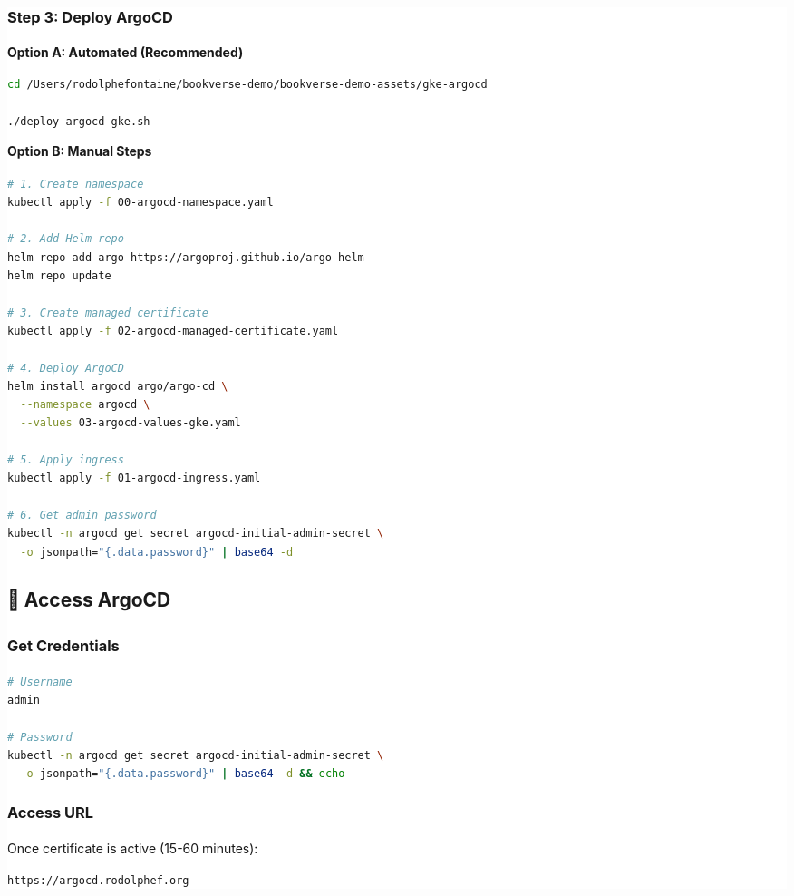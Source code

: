 ### Step 3: Deploy ArgoCD

**Option A: Automated (Recommended)**
```bash
cd /Users/rodolphefontaine/bookverse-demo/bookverse-demo-assets/gke-argocd

./deploy-argocd-gke.sh
```

**Option B: Manual Steps**
```bash
# 1. Create namespace
kubectl apply -f 00-argocd-namespace.yaml

# 2. Add Helm repo
helm repo add argo https://argoproj.github.io/argo-helm
helm repo update

# 3. Create managed certificate
kubectl apply -f 02-argocd-managed-certificate.yaml

# 4. Deploy ArgoCD
helm install argocd argo/argo-cd \
  --namespace argocd \
  --values 03-argocd-values-gke.yaml

# 5. Apply ingress
kubectl apply -f 01-argocd-ingress.yaml

# 6. Get admin password
kubectl -n argocd get secret argocd-initial-admin-secret \
  -o jsonpath="{.data.password}" | base64 -d
```

## 🔐 Access ArgoCD

### Get Credentials

```bash
# Username
admin

# Password
kubectl -n argocd get secret argocd-initial-admin-secret \
  -o jsonpath="{.data.password}" | base64 -d && echo
```

### Access URL

Once certificate is active (15-60 minutes):
```
https://argocd.rodolphef.org
```
